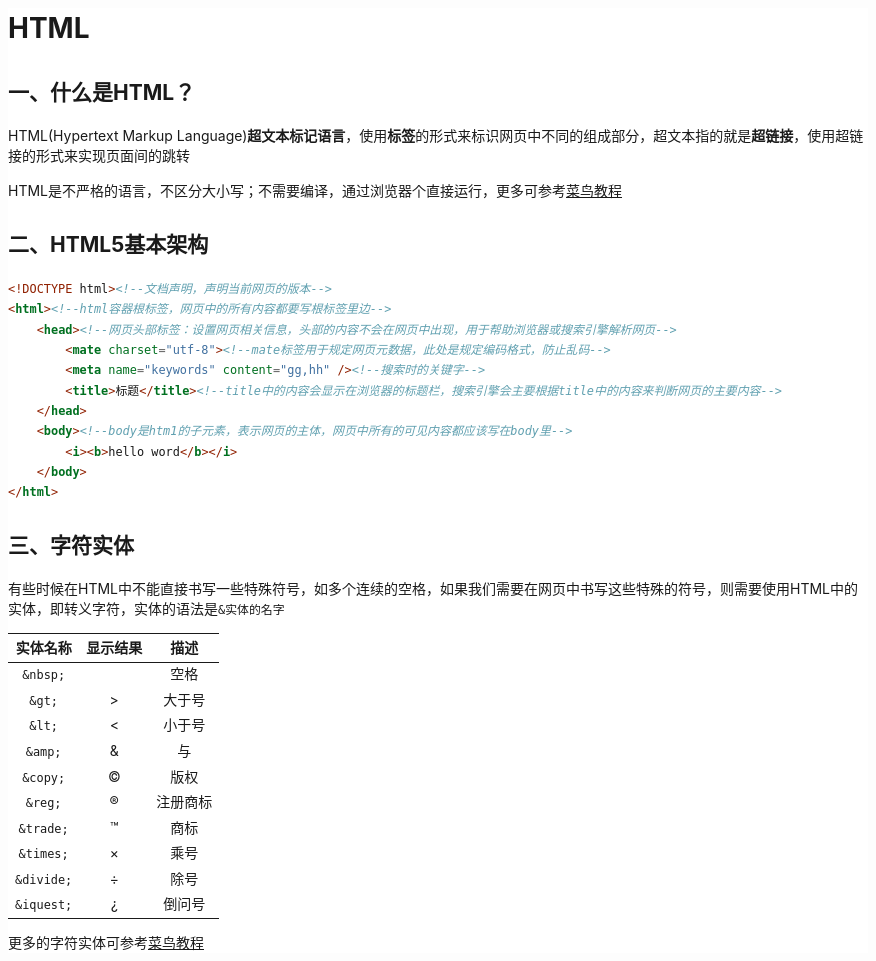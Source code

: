 # HTML

## 一、什么是HTML？

HTML(Hypertext Markup Language)**超文本标记语言**，使用**标签**的形式来标识网页中不同的组成部分，超文本指的就是**超链接**，使用超链接的形式来实现页面间的跳转

HTML是不严格的语言，不区分大小写；不需要编译，通过浏览器个直接运行，更多可参考[菜鸟教程](https://www.runoob.com/html/html-tutorial.html)

## 二、HTML5基本架构

```html
<!DOCTYPE html><!--文档声明，声明当前网页的版本-->
<html><!--html容器根标签，网页中的所有内容都要写根标签里边-->
	<head><!--网页头部标签：设置网页相关信息，头部的内容不会在网页中出现，用于帮助浏览器或搜索引擎解析网页-->
		<mate charset="utf-8"><!--mate标签用于规定网页元数据，此处是规定编码格式，防止乱码-->
		<meta name="keywords" content="gg,hh" /><!--搜索时的关键字-->
		<title>标题</title><!--title中的内容会显示在浏览器的标题栏，搜索引擎会主要根据title中的内容来判断网页的主要内容-->
	</head>
	<body><!--body是htm1的子元素，表示网页的主体，网页中所有的可见内容都应该写在body里-->
		<i><b>hello word</b></i>
	</body>
</html>
```

## 三、字符实体

有些时候在HTML中不能直接书写一些特殊符号，如多个连续的空格，如果我们需要在网页中书写这些特殊的符号，则需要使用HTML中的实体，即转义字符，实体的语法是`&实体的名字`

|  实体名称  | 显示结果 |   描述   |
| :--------: | :------: | :------: |
|  `&nbsp;`  |   ` `    |   空格   |
|   `&gt;`   |    >     |  大于号  |
|   `&lt;`   |    <     |  小于号  |
|  `&amp;`   |    &     |    与    |
|  `&copy;`  |    ©     |   版权   |
|  `&reg;`   |    ®     | 注册商标 |
| `&trade;`  |    ™     |   商标   |
| `&times;`  |    ×     |   乘号   |
| `&divide;` |    ÷     |   除号   |
| `&iquest;` |    ¿     |  倒问号  |

更多的字符实体可参考[菜鸟教程](https://www.runoob.com/html/html-tutorial.html)
